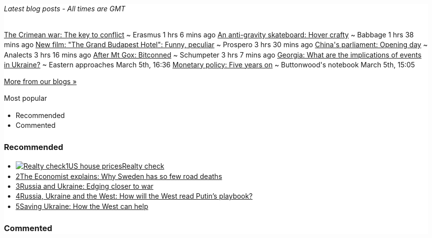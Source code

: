 ###### Latest blog posts - All times are GMT

[The Crimean war: The key to
conflict](/blogs/erasmus/2014/03/crimean-war)
  ~ Erasmus 1 hrs 6 mins ago
[An anti-gravity skateboard: Hover
crafty](/blogs/babbage/2014/03/anti-gravity-skateboard)
  ~ Babbage 1 hrs 38 mins ago
[New film: "The Grand Budapest Hotel": Funny,
peculiar](/blogs/prospero/2014/03/new-film-grand-budapest-hotel)
  ~ Prospero 3 hrs 30 mins ago
[China's parliament: Opening
day](/blogs/analects/2014/03/chinas-parliament)
  ~ Analects 3 hrs 16 mins ago
[After Mt Gox: Bitconned](/blogs/schumpeter/2014/03/after-mt-gox)
  ~ Schumpeter 3 hrs 7 mins ago
[Georgia: What are the implications of events in
Ukraine?](/blogs/easternapproaches/2014/03/georgia)
  ~ Eastern approaches March 5th, 16:36
[Monetary policy: Five years
on](/blogs/buttonwood/2014/03/monetary-policy)
  ~ Buttonwood's notebook March 5th, 15:05

[More from our blogs »](/blogs/)

Most popular

-   Recommended
-   Commented

### Recommended

-   [![Realty
    check](http://cdn.static-economist.com/sites/default/files/imagecache/mostx_block/images/2013/06/blogs/graphic-detail/20130608_wop000.png)1US
    house pricesRealty
    check](/blogs/graphicdetail/2014/02/us-house-prices?spc=scode&spv=xm&ah=9d7f7ab945510a56fa6d37c30b6f1709)
-   [2The Economist explains: Why Sweden has so few road
    deaths](/blogs/economist-explains/2014/02/economist-explains-16?spc=scode&spv=xm&ah=9d7f7ab945510a56fa6d37c30b6f1709)
-   [3Russia and Ukraine: Edging closer to
    war](/blogs/easternapproaches/2014/03/russia-and-ukraine?spc=scode&spv=xm&ah=9d7f7ab945510a56fa6d37c30b6f1709)
-   [4Russia, Ukraine and the West: How will the West read Putin’s
    playbook?](/blogs/easternapproaches/2014/03/russia-ukraine-and-west?spc=scode&spv=xm&ah=9d7f7ab945510a56fa6d37c30b6f1709)
-   [5Saving Ukraine: How the West can
    help](/news/leaders/21597897-turmoil-ukraine-chance-west-prove-it-still-force-good-how?spc=scode&spv=xm&ah=9d7f7ab945510a56fa6d37c30b6f1709)

### Commented
